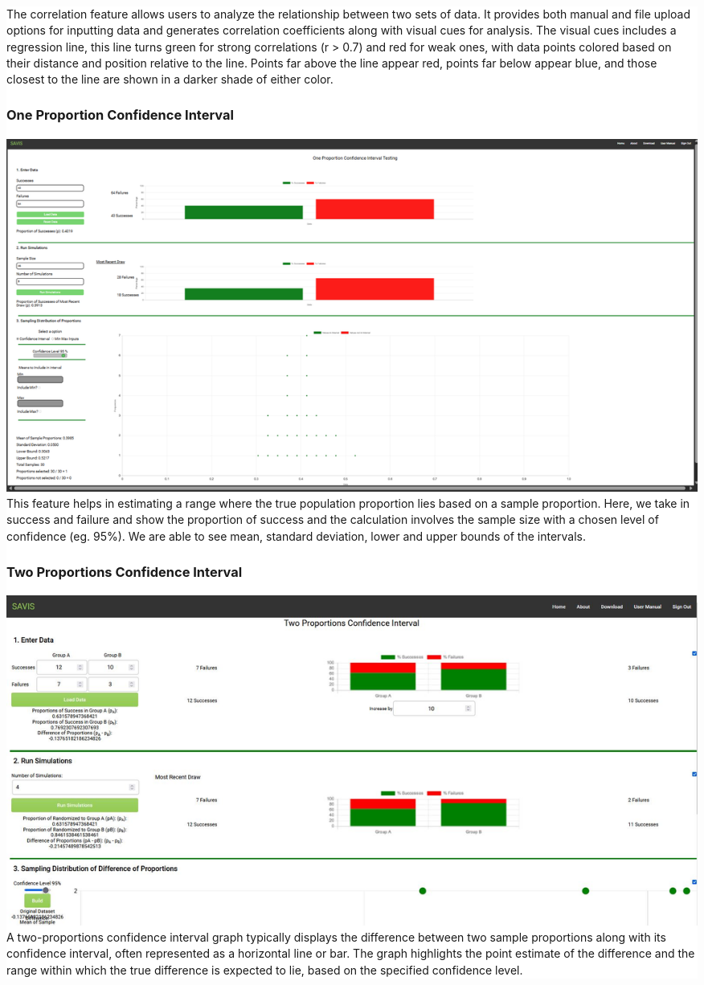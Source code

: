 The correlation feature allows users to analyze the relationship between two sets of data. It provides both manual and file upload options for inputting data and generates correlation coefficients along with visual cues for analysis. The visual cues includes a regression line, this line turns green for strong correlations (r > 0.7) and red for weak ones, with data points colored based on their distance and position relative to the line. Points far above the line appear red, points far below appear blue, and those closest to the line are shown in a darker shade of either color.

### One Proportion Confidence Interval
<img width="1721" alt="savis_regression" src="https://github.com/syv0n/SAVIS4/blob/master/savis4/Savis4/src/assets/OPCI.png">
This feature helps in estimating a range where the true population proportion lies based on a sample proportion. Here, we take in success and failure and show the proportion of success and the calculation involves the sample size with a chosen level of confidence (eg. 95%). We are able to see mean, standard deviation, lower and upper bounds of the intervals.

### Two Proportions Confidence Interval 
<img width="1721" src="https://github.com/syv0n/SAVIS4/blob/master/savis4/Savis4/src/assets/TwoProportionsCI.png"> 
A two-proportions confidence interval graph typically displays the difference between two sample proportions along with its confidence interval, often represented as a horizontal line or bar. The graph highlights the point estimate of the difference and the range within which the true difference is expected to lie, based on the specified confidence level.